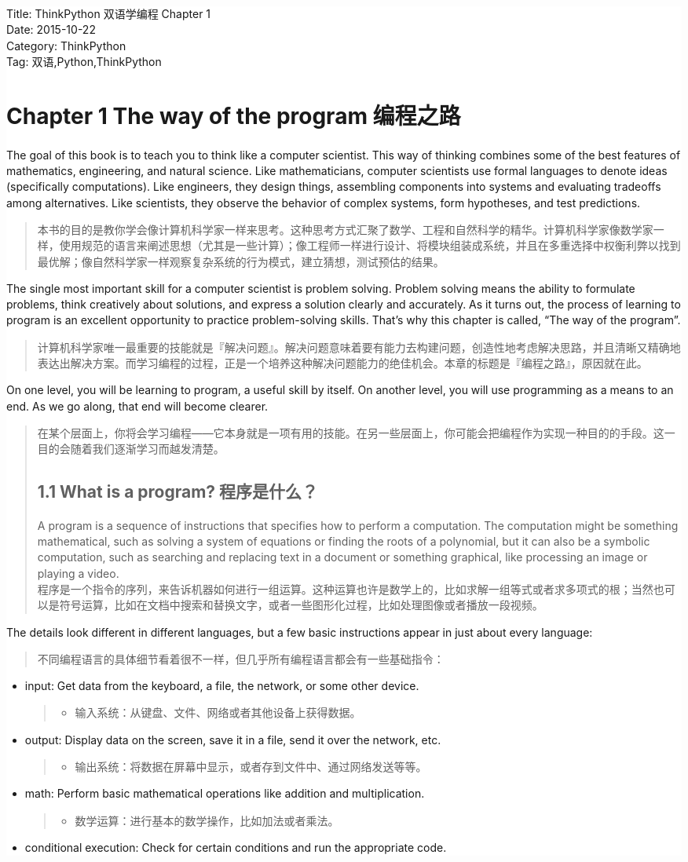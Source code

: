 Title: ThinkPython 双语学编程 Chapter 1  
Date: 2015-10-22  
Category: ThinkPython  
Tag: 双语,Python,ThinkPython

# Chapter 1  The way of the program 编程之路

The goal of this book is to teach you to think like a computer scientist. This way of thinking combines some of the best features of mathematics, engineering, and natural science. Like mathematicians, computer scientists use formal languages to denote ideas \(specifically computations\). Like engineers, they design things, assembling components into systems and evaluating tradeoffs among alternatives. Like scientists, they observe the behavior of complex systems, form hypotheses, and test predictions.

> 本书的目的是教你学会像计算机科学家一样来思考。这种思考方式汇聚了数学、工程和自然科学的精华。计算机科学家像数学家一样，使用规范的语言来阐述思想（尤其是一些计算）；像工程师一样进行设计、将模块组装成系统，并且在多重选择中权衡利弊以找到最优解；像自然科学家一样观察复杂系统的行为模式，建立猜想，测试预估的结果。

The single most important skill for a computer scientist is problem solving. Problem solving means the ability to formulate problems, think creatively about solutions, and express a solution clearly and accurately. As it turns out, the process of learning to program is an excellent opportunity to practice problem-solving skills. That’s why this chapter is called, “The way of the program”.

> 计算机科学家唯一最重要的技能就是『解决问题』。解决问题意味着要有能力去构建问题，创造性地考虑解决思路，并且清晰又精确地表达出解决方案。而学习编程的过程，正是一个培养这种解决问题能力的绝佳机会。本章的标题是『编程之路』，原因就在此。

On one level, you will be learning to program, a useful skill by itself. On another level, you will use programming as a means to an end. As we go along, that end will become clearer.

> 在某个层面上，你将会学习编程——它本身就是一项有用的技能。在另一些层面上，你可能会把编程作为实现一种目的的手段。这一目的会随着我们逐渐学习而越发清楚。
>
> ## 1.1  What is a program? 程序是什么？
>
> A program is a sequence of instructions that specifies how to perform a computation. The computation might be something mathematical, such as solving a system of equations or finding the roots of a polynomial, but it can also be a symbolic computation, such as searching and replacing text in a document or something graphical, like processing an image or playing a video.  
> 程序是一个指令的序列，来告诉机器如何进行一组运算。这种运算也许是数学上的，比如求解一组等式或者求多项式的根；当然也可以是符号运算，比如在文档中搜索和替换文字，或者一些图形化过程，比如处理图像或者播放一段视频。

The details look different in different languages, but a few basic instructions appear in just about every language:

> 不同编程语言的具体细节看着很不一样，但几乎所有编程语言都会有一些基础指令：

* input: Get data from the keyboard, a file, the network, or some other device.

  > * 输入系统：从键盘、文件、网络或者其他设备上获得数据。

* output: Display data on the screen, save it in a file, send it over the network, etc.

  > * 输出系统：将数据在屏幕中显示，或者存到文件中、通过网络发送等等。

* math: Perform basic mathematical operations like addition and multiplication.

  > * 数学运算：进行基本的数学操作，比如加法或者乘法。

* conditional execution: Check for certain conditions and run the appropriate code.
